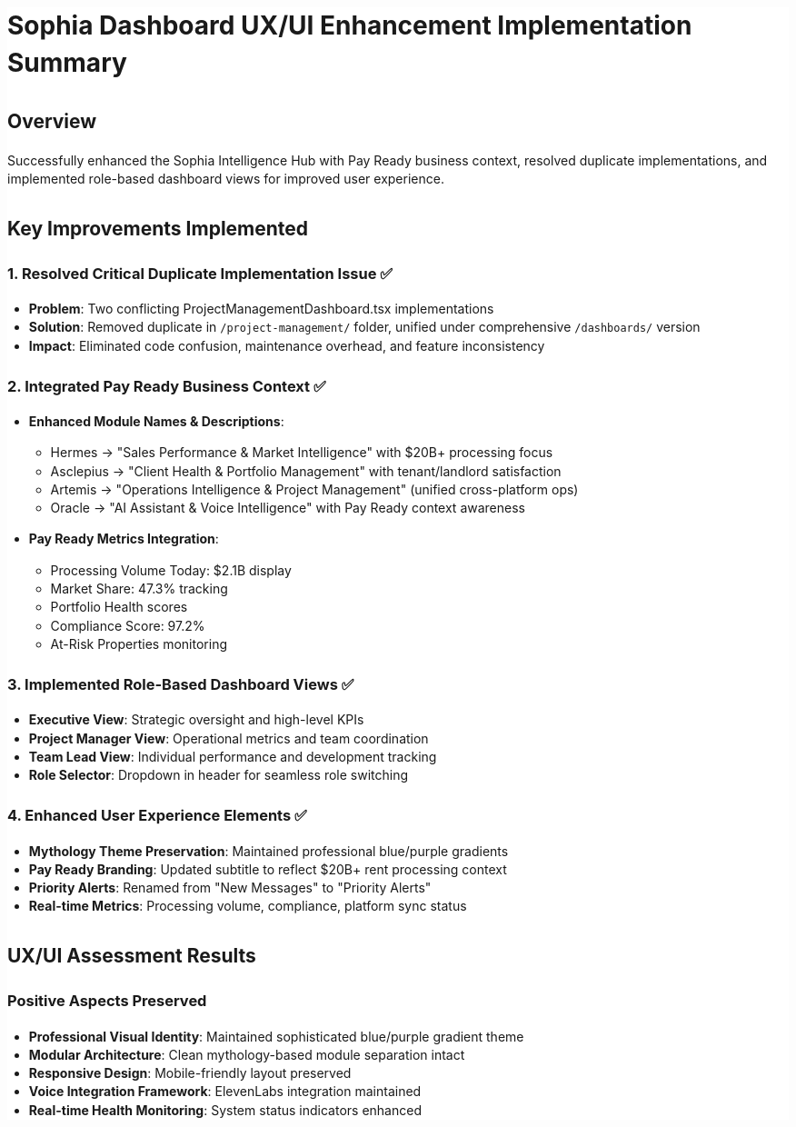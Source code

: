 # Sophia Dashboard UX/UI Enhancement Implementation Summary

## Overview
Successfully enhanced the Sophia Intelligence Hub with Pay Ready business context, resolved duplicate implementations, and implemented role-based dashboard views for improved user experience.

## Key Improvements Implemented

### 1. Resolved Critical Duplicate Implementation Issue ✅
- **Problem**: Two conflicting ProjectManagementDashboard.tsx implementations
- **Solution**: Removed duplicate in `/project-management/` folder, unified under comprehensive `/dashboards/` version
- **Impact**: Eliminated code confusion, maintenance overhead, and feature inconsistency

### 2. Integrated Pay Ready Business Context ✅
- **Enhanced Module Names & Descriptions**:
  - Hermes → "Sales Performance & Market Intelligence" with $20B+ processing focus
  - Asclepius → "Client Health & Portfolio Management" with tenant/landlord satisfaction
  - Artemis → "Operations Intelligence & Project Management" (unified cross-platform ops)
  - Oracle → "AI Assistant & Voice Intelligence" with Pay Ready context awareness

- **Pay Ready Metrics Integration**:
  - Processing Volume Today: $2.1B display
  - Market Share: 47.3% tracking
  - Portfolio Health scores
  - Compliance Score: 97.2%
  - At-Risk Properties monitoring

### 3. Implemented Role-Based Dashboard Views ✅
- **Executive View**: Strategic oversight and high-level KPIs
- **Project Manager View**: Operational metrics and team coordination
- **Team Lead View**: Individual performance and development tracking
- **Role Selector**: Dropdown in header for seamless role switching

### 4. Enhanced User Experience Elements ✅
- **Mythology Theme Preservation**: Maintained professional blue/purple gradients
- **Pay Ready Branding**: Updated subtitle to reflect $20B+ rent processing context
- **Priority Alerts**: Renamed from "New Messages" to "Priority Alerts"
- **Real-time Metrics**: Processing volume, compliance, platform sync status

## UX/UI Assessment Results

### Positive Aspects Preserved
- **Professional Visual Identity**: Maintained sophisticated blue/purple gradient theme
- **Modular Architecture**: Clean mythology-based module separation intact  
- **Responsive Design**: Mobile-friendly layout preserved
- **Voice Integration Framework**: ElevenLabs integration maintained
- **Real-time Health Monitoring**: System status indicators enhanced
